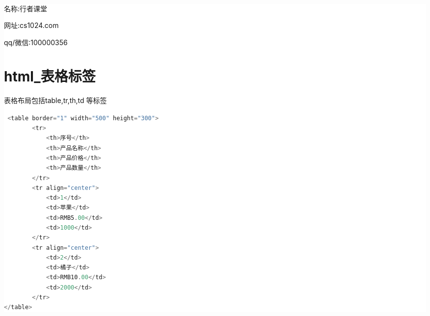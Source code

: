









名称:行者课堂 

网址:cs1024.com

qq/微信:100000356

# html_表格标签

表格布局包括table,tr,th,td 等标签

```javascript
 <table border="1" width="500" height="300">
        <tr>
            <th>序号</th>
            <th>产品名称</th>
            <th>产品价格</th>
            <th>产品数量</th>
        </tr>
        <tr align="center">
            <td>1</td>
            <td>苹果</td>
            <td>RMB5.00</td>
            <td>1000</td>
        </tr>
        <tr align="center">
            <td>2</td>
            <td>橘子</td>
            <td>RMB10.00</td>
            <td>2000</td>
        </tr>
</table>
```

























